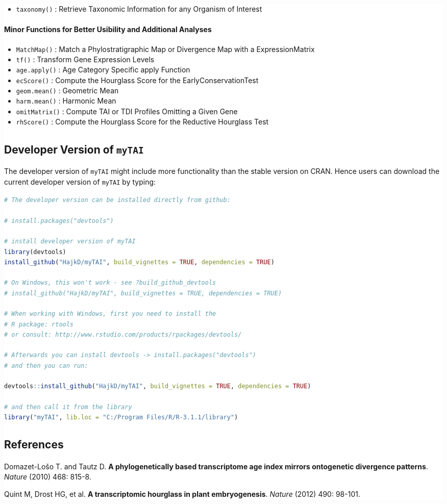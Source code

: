 * `taxonomy()` : Retrieve Taxonomic Information for any Organism of Interest

#### Minor Functions for Better Usibility and Additional Analyses

* `MatchMap()` : Match a Phylostratigraphic Map or Divergence Map with a ExpressionMatrix
* `tf()` : Transform Gene Expression Levels
* `age.apply()` : Age Category Specific apply Function
* `ecScore()` : Compute the Hourglass Score for the EarlyConservationTest
* `geom.mean()` : Geometric Mean
* `harm.mean()` : Harmonic Mean
* `omitMatrix()` : Compute TAI or TDI Profiles Omitting a Given Gene
* `rhScore()` : Compute the Hourglass Score for the Reductive Hourglass Test


## Developer Version of `myTAI`

The developer version of `myTAI` might include more functionality than the stable version on CRAN.
Hence users can download the current developer version of `myTAI` by typing:

```r
# The developer version can be installed directly from github:

# install.packages("devtools")

# install developer version of myTAI
library(devtools)
install_github("HajkD/myTAI", build_vignettes = TRUE, dependencies = TRUE)

# On Windows, this won't work - see ?build_github_devtools
# install_github("HajkD/myTAI", build_vignettes = TRUE, dependencies = TRUE)

# When working with Windows, first you need to install the
# R package: rtools 
# or consult: http://www.rstudio.com/products/rpackages/devtools/

# Afterwards you can install devtools -> install.packages("devtools")
# and then you can run:

devtools::install_github("HajkD/myTAI", build_vignettes = TRUE, dependencies = TRUE)

# and then call it from the library
library("myTAI", lib.loc = "C:/Program Files/R/R-3.1.1/library")

```

## References

Domazet-Lošo T. and Tautz D. __A phylogenetically based transcriptome age index mirrors ontogenetic divergence patterns__. _Nature_ (2010) 468: 815-8.

Quint M, Drost HG, et al. __A transcriptomic hourglass in plant embryogenesis__. _Nature_ (2012) 490: 98-101.
